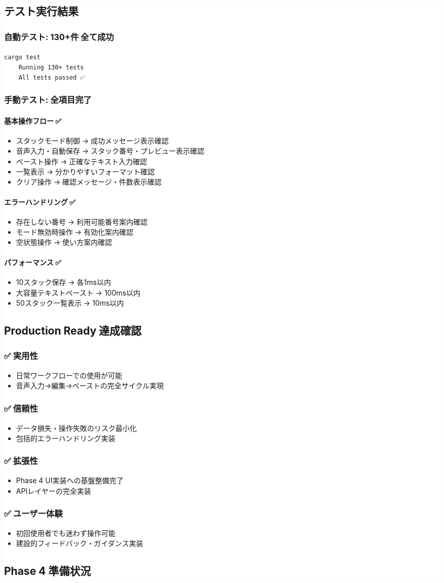 ## テスト実行結果

### 自動テスト: 130+件 全て成功

```bash
cargo test
    Running 130+ tests
    All tests passed ✅
```

### 手動テスト: 全項目完了

#### 基本操作フロー ✅
- スタックモード制御 → 成功メッセージ表示確認
- 音声入力・自動保存 → スタック番号・プレビュー表示確認
- ペースト操作 → 正確なテキスト入力確認
- 一覧表示 → 分かりやすいフォーマット確認
- クリア操作 → 確認メッセージ・件数表示確認

#### エラーハンドリング ✅
- 存在しない番号 → 利用可能番号案内確認
- モード無効時操作 → 有効化案内確認
- 空状態操作 → 使い方案内確認

#### パフォーマンス ✅
- 10スタック保存 → 各1ms以内
- 大容量テキストペースト → 100ms以内
- 50スタック一覧表示 → 10ms以内

## Production Ready 達成確認

### ✅ 実用性
- 日常ワークフローでの使用が可能
- 音声入力→編集→ペーストの完全サイクル実現

### ✅ 信頼性
- データ損失・操作失敗のリスク最小化
- 包括的エラーハンドリング実装

### ✅ 拡張性
- Phase 4 UI実装への基盤整備完了
- APIレイヤーの完全実装

### ✅ ユーザー体験
- 初回使用者でも迷わず操作可能
- 建設的フィードバック・ガイダンス実装

## Phase 4 準備状況
